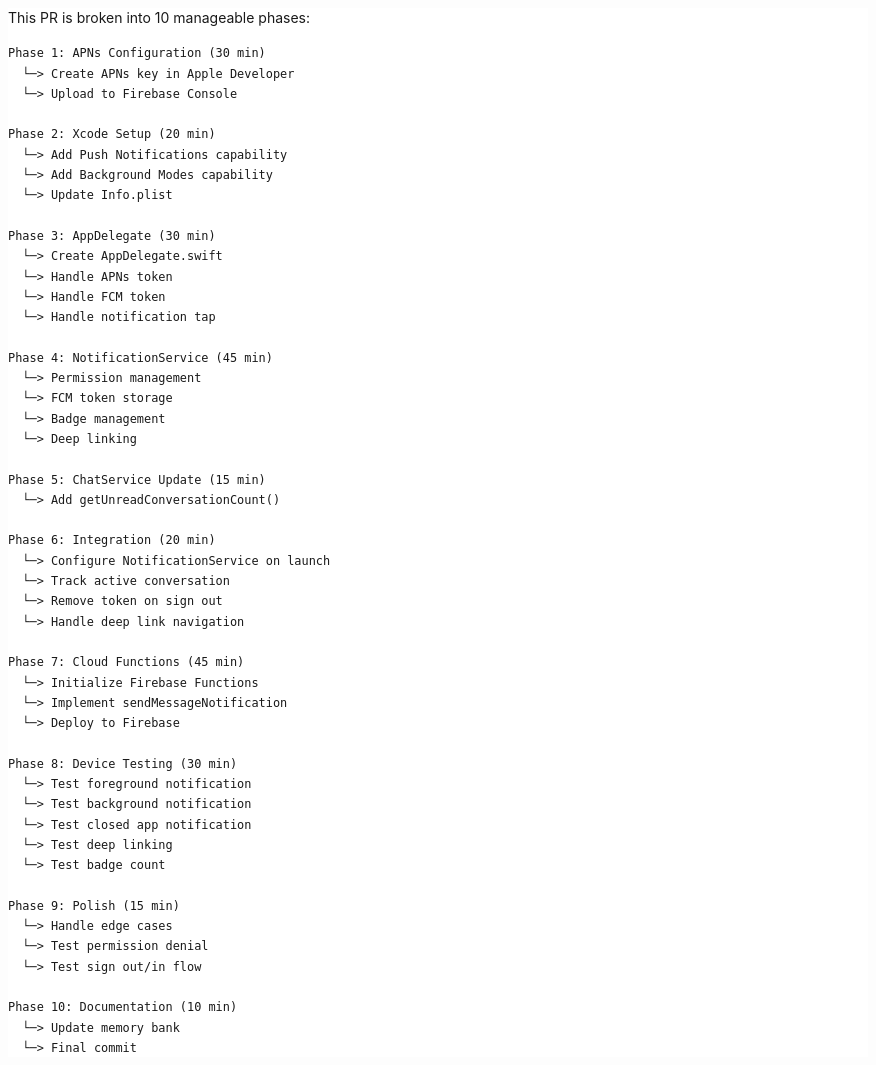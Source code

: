 This PR is broken into 10 manageable phases:

```
Phase 1: APNs Configuration (30 min)
  └─> Create APNs key in Apple Developer
  └─> Upload to Firebase Console

Phase 2: Xcode Setup (20 min)
  └─> Add Push Notifications capability
  └─> Add Background Modes capability
  └─> Update Info.plist

Phase 3: AppDelegate (30 min)
  └─> Create AppDelegate.swift
  └─> Handle APNs token
  └─> Handle FCM token
  └─> Handle notification tap

Phase 4: NotificationService (45 min)
  └─> Permission management
  └─> FCM token storage
  └─> Badge management
  └─> Deep linking

Phase 5: ChatService Update (15 min)
  └─> Add getUnreadConversationCount()

Phase 6: Integration (20 min)
  └─> Configure NotificationService on launch
  └─> Track active conversation
  └─> Remove token on sign out
  └─> Handle deep link navigation

Phase 7: Cloud Functions (45 min)
  └─> Initialize Firebase Functions
  └─> Implement sendMessageNotification
  └─> Deploy to Firebase

Phase 8: Device Testing (30 min)
  └─> Test foreground notification
  └─> Test background notification
  └─> Test closed app notification
  └─> Test deep linking
  └─> Test badge count

Phase 9: Polish (15 min)
  └─> Handle edge cases
  └─> Test permission denial
  └─> Test sign out/in flow

Phase 10: Documentation (10 min)
  └─> Update memory bank
  └─> Final commit
```
